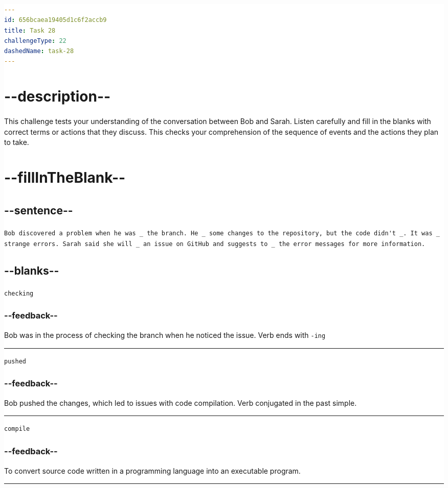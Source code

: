 ```yaml
---
id: 656bcaea19405d1c6f2accb9
title: Task 28
challengeType: 22
dashedName: task-28
---
```




# --description--

This challenge tests your understanding of the conversation between Bob and Sarah. Listen carefully and fill in the blanks with correct terms or actions that they discuss. This checks your comprehension of the sequence of events and the actions they plan to take.

# --fillInTheBlank--

## --sentence--

`Bob discovered a problem when he was _ the branch. He _ some changes to the repository, but the code didn't _. It was _ strange errors. Sarah said she will _ an issue on GitHub and suggests to _ the error messages for more information.`

## --blanks--

`checking`

### --feedback--

Bob was in the process of checking the branch when he noticed the issue. Verb ends with `-ing`

---

`pushed`

### --feedback--

Bob pushed the changes, which led to issues with code compilation. Verb conjugated in the past simple.

---

`compile`

### --feedback--

To convert source code written in a programming language into an executable program.

---
